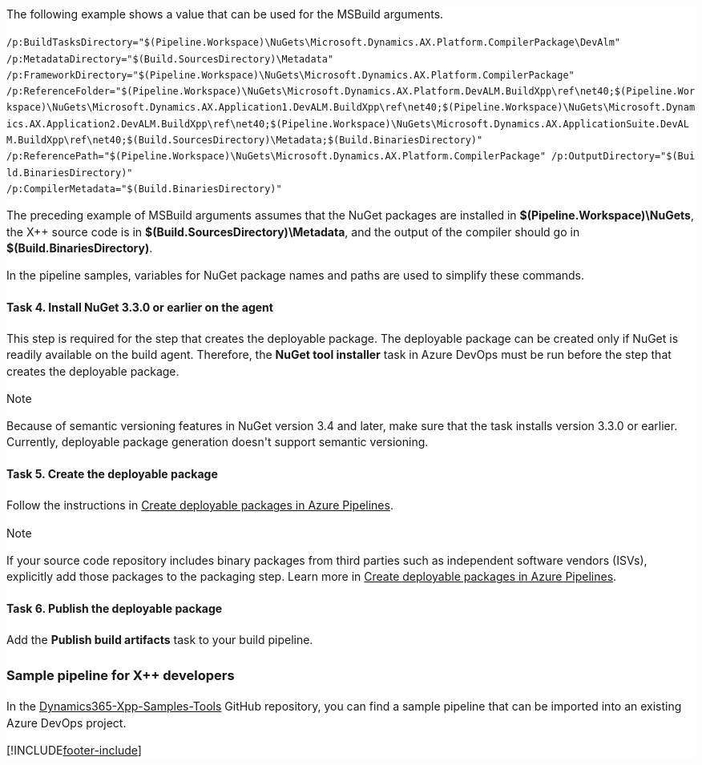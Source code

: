 The following example shows a value that can be used for the MSBuild arguments.

```dos
/p:BuildTasksDirectory="$(Pipeline.Workspace)\NuGets\Microsoft.Dynamics.AX.Platform.CompilerPackage\DevAlm"
/p:MetadataDirectory="$(Build.SourcesDirectory)\Metadata"
/p:FrameworkDirectory="$(Pipeline.Workspace)\NuGets\Microsoft.Dynamics.AX.Platform.CompilerPackage"
/p:ReferenceFolder="$(Pipeline.Workspace)\NuGets\Microsoft.Dynamics.AX.Platform.DevALM.BuildXpp\ref\net40;$(Pipeline.Workspace)\NuGets\Microsoft.Dynamics.AX.Application1.DevALM.BuildXpp\ref\net40;$(Pipeline.Workspace)\NuGets\Microsoft.Dynamics.AX.Application2.DevALM.BuildXpp\ref\net40;$(Pipeline.Workspace)\NuGets\Microsoft.Dynamics.AX.ApplicationSuite.DevALM.BuildXpp\ref\net40;$(Build.SourcesDirectory)\Metadata;$(Build.BinariesDirectory)"
/p:ReferencePath="$(Pipeline.Workspace)\NuGets\Microsoft.Dynamics.AX.Platform.CompilerPackage" /p:OutputDirectory="$(Build.BinariesDirectory)"
/p:CompilerMetadata="$(Build.BinariesDirectory)"
```

The preceding example of MSBuild arguments assumes that the NuGet packages are installed in **\$(Pipeline.Workspace)\\NuGets**, the X++ source code is in **\$(Build.SourcesDirectory)\\Metadata**, and the output of the compiler should go in **\$(Build.BinariesDirectory)**.

In the pipeline samples, variables for NuGet package names and paths are used to simplify these commands.

#### <a name="installnuget3"></a>Task 4. Install NuGet 3.3.0 or earlier on the agent

This step is required for the step that creates the deployable package. The deployable package can be created only if NuGet is readily available on the build agent. Therefore, the **NuGet tool installer** task in Azure DevOps must be run before the step that creates the deployable package.

> [!NOTE]
> Because of semantic versioning features in NuGet version 3.4 and later, make sure that the task installs version 3.3.0 or earlier. Currently, deployable package generation doesn't support semantic versioning.

#### <a name="createpackage"></a>Task 5. Create the deployable package

Follow the instructions in [Create deployable packages in Azure Pipelines](pipeline-create-deployable-package.md).

> [!NOTE]
> If your source code repository includes binary packages from third parties such as independent software vendors (ISVs), explicitly add those packages to the packaging step. Learn more in [Create deployable packages in Azure Pipelines](pipeline-create-deployable-package.md).

#### <a name="publishpackage"></a>Task 6. Publish the deployable package

Add the **Publish build artifacts** task to your build pipeline.

### Sample pipeline for X++ developers

In the [Dynamics365-Xpp-Samples-Tools](https://github.com/microsoft/Dynamics365-Xpp-Samples-Tools/tree/master/CI-CD/Pipeline-Samples) GitHub repository, you can find a sample pipeline that can be imported into an existing Azure DevOps project.

[!INCLUDE[footer-include](../../../includes/footer-banner.md)]
